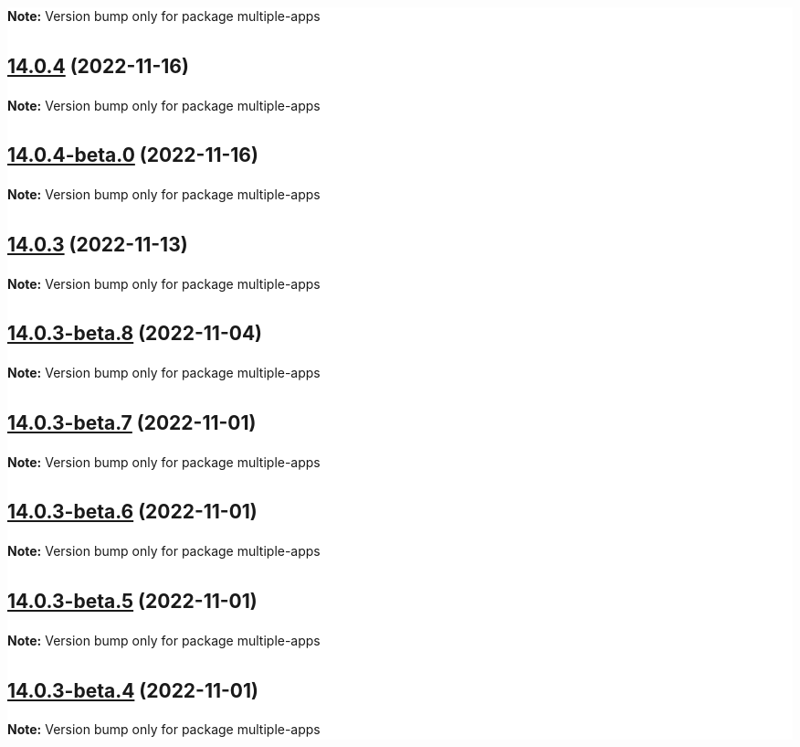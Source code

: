 **Note:** Version bump only for package multiple-apps

## [14.0.4](https://github.com/just-jeb/angular-builders/compare/multiple-apps@14.0.4-beta.0...multiple-apps@14.0.4) (2022-11-16)

**Note:** Version bump only for package multiple-apps

## [14.0.4-beta.0](https://github.com/just-jeb/angular-builders/compare/multiple-apps@14.0.3...multiple-apps@14.0.4-beta.0) (2022-11-16)

**Note:** Version bump only for package multiple-apps

## [14.0.3](https://github.com/just-jeb/angular-builders/compare/multiple-apps@14.0.3-beta.8...multiple-apps@14.0.3) (2022-11-13)

**Note:** Version bump only for package multiple-apps

## [14.0.3-beta.8](https://github.com/just-jeb/angular-builders/compare/multiple-apps@14.0.3-beta.7...multiple-apps@14.0.3-beta.8) (2022-11-04)

**Note:** Version bump only for package multiple-apps

## [14.0.3-beta.7](https://github.com/just-jeb/angular-builders/compare/multiple-apps@14.0.3-beta.6...multiple-apps@14.0.3-beta.7) (2022-11-01)

**Note:** Version bump only for package multiple-apps

## [14.0.3-beta.6](https://github.com/just-jeb/angular-builders/compare/multiple-apps@14.0.3-beta.5...multiple-apps@14.0.3-beta.6) (2022-11-01)

**Note:** Version bump only for package multiple-apps

## [14.0.3-beta.5](https://github.com/just-jeb/angular-builders/compare/multiple-apps@14.0.3-beta.4...multiple-apps@14.0.3-beta.5) (2022-11-01)

**Note:** Version bump only for package multiple-apps

## [14.0.3-beta.4](https://github.com/just-jeb/angular-builders/compare/multiple-apps@14.0.3-beta.3...multiple-apps@14.0.3-beta.4) (2022-11-01)

**Note:** Version bump only for package multiple-apps
